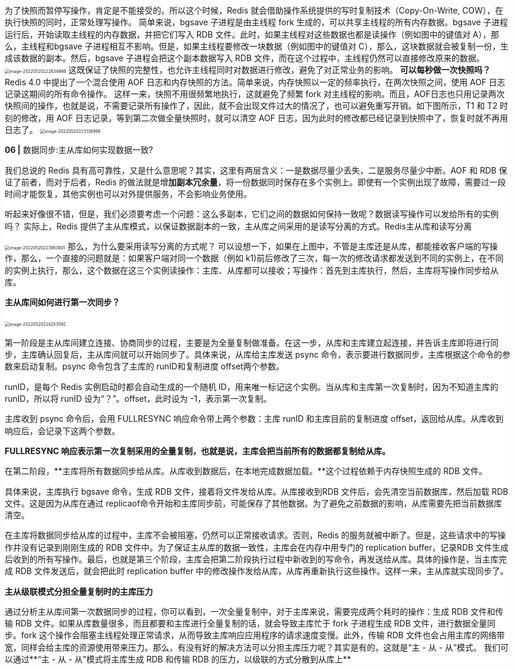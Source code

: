 为了快照而暂停写操作，肯定是不能接受的。所以这个时候，Redis 就会借助操作系统提供的写时复制技术（Copy-On-Write, COW），在执行快照的同时，正常处理写操作。
简单来说，bgsave 子进程是由主线程 fork 生成的，可以共享主线程的所有内存数据。bgsave 子进程运行后，开始读取主线程的内存数据，并把它们写入 RDB 文件。此时，如果主线程对这些数据也都是读操作（例如图中的键值对 A），那么，主线程和bgsave 子进程相互不影响。但是，如果主线程要修改一块数据（例如图中的键值对 C），那么，这块数据就会被复制一份，生成该数据的副本。然后，bgsave 子进程会把这个副本数据写入 RDB 文件，而在这个过程中，主线程仍然可以直接修改原来的数据。
<img src="/Users/HuXin/Library/Application Support/typora-user-images/image-20220520222634966.png" alt="image-20220520222634966" style="zoom:50%;" />
这既保证了快照的完整性，也允许主线程同时对数据进行修改，避免了对正常业务的影响。
**可以每秒做一次快照吗？**
Redis 4.0 中提出了一个混合使用 AOF 日志和内存快照的方法。简单来说，内存快照以一定的频率执行，在两次快照之间，使用 AOF 日志记录这期间的所有命令操作。
这样一来，快照不用很频繁地执行，这就避免了频繁 fork 对主线程的影响。而且，AOF日志也只用记录两次快照间的操作，也就是说，不需要记录所有操作了，因此，就不会出现文件过大的情况了，也可以避免重写开销。如下图所示，T1 和 T2 时刻的修改，用 AOF 日志记录，等到第二次做全量快照时，就可以清空 AOF 日志，因为此时的修改都已经记录到快照中了，恢复时就不再用日志了。
<img src="/Users/HuXin/Library/Application Support/typora-user-images/image-20220520223138999.png" alt="image-20220520223138999" style="zoom:50%;" />

**06 |** 数据同步:主从库如何实现数据一致?

我们总说的 Redis 具有高可靠性，又是什么意思呢？其实，这里有两层含义：一是数据尽量少丢失，二是服务尽量少中断。AOF 和 RDB 保证了前者，而对于后者，Redis 的做法就是增**加副本冗余量**，将一份数据同时保存在多个实例上。即使有一个实例出现了故障，需要过一段时间才能恢复，其他实例也可以对外提供服务，不会影响业务使用。


听起来好像很不错，但是，我们必须要考虑一个问题：这么多副本，它们之间的数据如何保持一致呢？数据读写操作可以发给所有的实例吗？
实际上，Redis 提供了主从库模式，以保证数据副本的一致，主从库之间采用的是读写分离的方式。Redis主从库和读写分离

<img src="/Users/HuXin/Library/Application Support/typora-user-images/image-20220520223950801.png" alt="image-20220520223950801" style="zoom:50%;" />
那么，为什么要采用读写分离的方式呢？
可以设想一下，如果在上图中，不管是主库还是从库，都能接收客户端的写操作，那么，一个直接的问题就是：如果客户端对同一个数据（例如 k1)前后修改了三次，每一次的修改请求都发送到不同的实例上，在不同的实例上执行，那么，这个数据在这三个实例读操作：主库、从库都可以接收；写操作：首先到主库执行，然后，主库将写操作同步给从库。

**主从库间如何进行第一次同步？**

<img src="/Users/HuXin/Library/Application Support/typora-user-images/image-20220520224253592.png" alt="image-20220520224253592" style="zoom:50%;" />

第一阶段是主从库间建立连接、协商同步的过程，主要是为全量复制做准备。在这一步，从库和主库建立起连接，并告诉主库即将进行同步，主库确认回复后，主从库间就可以开始同步了。具体来说，从库给主库发送 psync 命令，表示要进行数据同步，主库根据这个命令的参数来启动复制。psync 命令包含了主库的 runID和复制进度 offset两个参数。

runID，是每个 Redis 实例启动时都会自动生成的一个随机 ID，用来唯一标记这个实例。当从库和主库第一次复制时，因为不知道主库的 runID，所以将 runID 设为“？”。offset，此时设为 -1，表示第一次复制。

主库收到 psync 命令后，会用 FULLRESYNC 响应命令带上两个参数：主库 runID 和主库目前的复制进度 offset，返回给从库。从库收到响应后，会记录下这两个参数。

**FULLRESYNC 响应表示第一次复制采用的全量复制，也就是说，主库会把当前所有的数据都复制给从库。**

在第二阶段，**主库将所有数据同步给从库。从库收到数据后，在本地完成数据加载。**这个过程依赖于内存快照生成的 RDB 文件。

具体来说，主库执行 bgsave 命令，生成 RDB 文件，接着将文件发给从库。从库接收到RDB 文件后，会先清空当前数据库，然后加载 RDB 文件。这是因为从库在通过 replicaof命令开始和主库同步前，可能保存了其他数据。为了避免之前数据的影响，从库需要先把当前数据库清空。

在主库将数据同步给从库的过程中，主库不会被阻塞，仍然可以正常接收请求。否则，Redis 的服务就被中断了。但是，这些请求中的写操作并没有记录到刚刚生成的 RDB 文件中。为了保证主从库的数据一致性，主库会在内存中用专门的 replication buffer，记录RDB 文件生成后收到的所有写操作。最后，也就是第三个阶段，主库会把第二阶段执行过程中新收到的写命令，再发送给从库。具体的操作是，当主库完成 RDB 文件发送后，就会把此时 replication buffer 中的修改操作发给从库，从库再重新执行这些操作。这样一来，主从库就实现同步了。

**主从级联模式分担全量复制时的主库压力**

通过分析主从库间第一次数据同步的过程，你可以看到，一次全量复制中，对于主库来说，需要完成两个耗时的操作：生成 RDB 文件和传输 RDB 文件。如果从库数量很多，而且都要和主库进行全量复制的话，就会导致主库忙于 fork 子进程生成 RDB 文件，进行数据全量同步。fork 这个操作会阻塞主线程处理正常请求，从而导致主库响应应用程序的请求速度变慢。此外，传输 RDB 文件也会占用主库的网络带宽，同样会给主库的资源使用带来压力。那么，有没有好的解决方法可以分担主库压力呢？其实是有的，这就是“主 - 从 - 从”模式。
我们可以通过**“主 - 从 - 从”模式将主库生成 RDB 和传输 RDB 的压力，以级联的方式分散到从库上**
